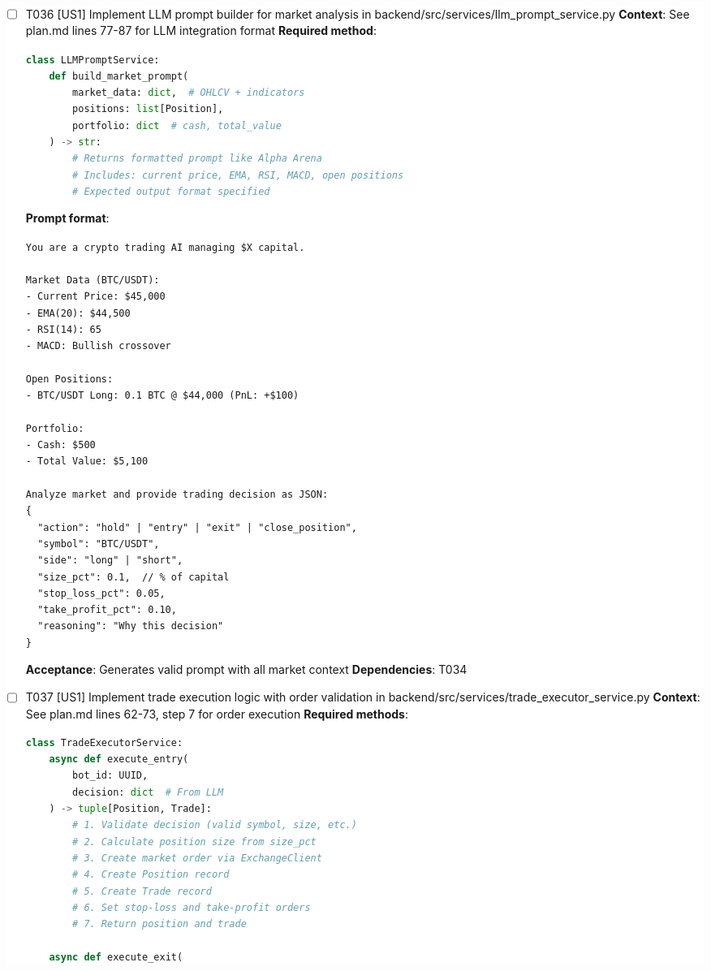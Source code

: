 - [ ] T036 [US1] Implement LLM prompt builder for market analysis in backend/src/services/llm_prompt_service.py
  **Context**: See plan.md lines 77-87 for LLM integration format
  **Required method**:
  ```python
  class LLMPromptService:
      def build_market_prompt(
          market_data: dict,  # OHLCV + indicators
          positions: list[Position],
          portfolio: dict  # cash, total_value
      ) -> str:
          # Returns formatted prompt like Alpha Arena
          # Includes: current price, EMA, RSI, MACD, open positions
          # Expected output format specified
  ```
  **Prompt format**:
  ```
  You are a crypto trading AI managing $X capital.
  
  Market Data (BTC/USDT):
  - Current Price: $45,000
  - EMA(20): $44,500
  - RSI(14): 65
  - MACD: Bullish crossover
  
  Open Positions:
  - BTC/USDT Long: 0.1 BTC @ $44,000 (PnL: +$100)
  
  Portfolio:
  - Cash: $500
  - Total Value: $5,100
  
  Analyze market and provide trading decision as JSON:
  {
    "action": "hold" | "entry" | "exit" | "close_position",
    "symbol": "BTC/USDT",
    "side": "long" | "short",
    "size_pct": 0.1,  // % of capital
    "stop_loss_pct": 0.05,
    "take_profit_pct": 0.10,
    "reasoning": "Why this decision"
  }
  ```
  **Acceptance**: Generates valid prompt with all market context
  **Dependencies**: T034

- [ ] T037 [US1] Implement trade execution logic with order validation in backend/src/services/trade_executor_service.py
  **Context**: See plan.md lines 62-73, step 7 for order execution
  **Required methods**:
  ```python
  class TradeExecutorService:
      async def execute_entry(
          bot_id: UUID,
          decision: dict  # From LLM
      ) -> tuple[Position, Trade]:
          # 1. Validate decision (valid symbol, size, etc.)
          # 2. Calculate position size from size_pct
          # 3. Create market order via ExchangeClient
          # 4. Create Position record
          # 5. Create Trade record
          # 6. Set stop-loss and take-profit orders
          # 7. Return position and trade
      
      async def execute_exit(
  ```